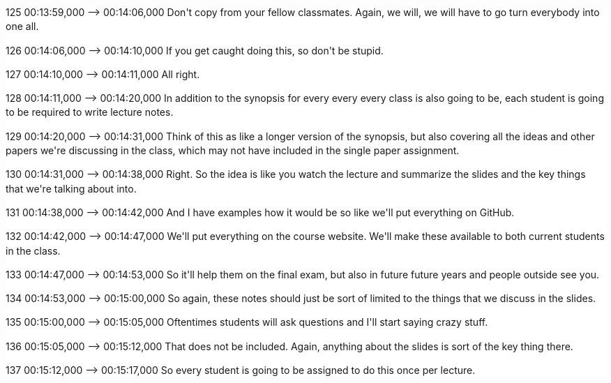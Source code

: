 125
00:13:59,000 --> 00:14:06,000
Don't copy from your fellow classmates. Again, we will, we will have to go turn everybody into one all.

126
00:14:06,000 --> 00:14:10,000
If you get caught doing this, so don't be stupid.

127
00:14:10,000 --> 00:14:11,000
All right.

128
00:14:11,000 --> 00:14:20,000
In addition to the synopsis for every every every class is also going to be, each student is going to be required to write lecture notes.

129
00:14:20,000 --> 00:14:31,000
Think of this as like a longer version of the synopsis, but also covering all the ideas and other papers we're discussing in the class, which may not have included in the single paper assignment.

130
00:14:31,000 --> 00:14:38,000
Right. So the idea is like you watch the lecture and summarize the slides and the key things that we're talking about into.

131
00:14:38,000 --> 00:14:42,000
And I have examples how it would be so like we'll put everything on GitHub.

132
00:14:42,000 --> 00:14:47,000
We'll put everything on the course website. We'll make these available to both current students in the class.

133
00:14:47,000 --> 00:14:53,000
So it'll help them on the final exam, but also in future future years and people outside see you.

134
00:14:53,000 --> 00:15:00,000
So again, these notes should just be sort of limited to the things that we discuss in the slides.

135
00:15:00,000 --> 00:15:05,000
Oftentimes students will ask questions and I'll start saying crazy stuff.

136
00:15:05,000 --> 00:15:12,000
That does not be included. Again, anything about the slides is sort of the key thing there.

137
00:15:12,000 --> 00:15:17,000
So every student is going to be assigned to do this once per lecture.
